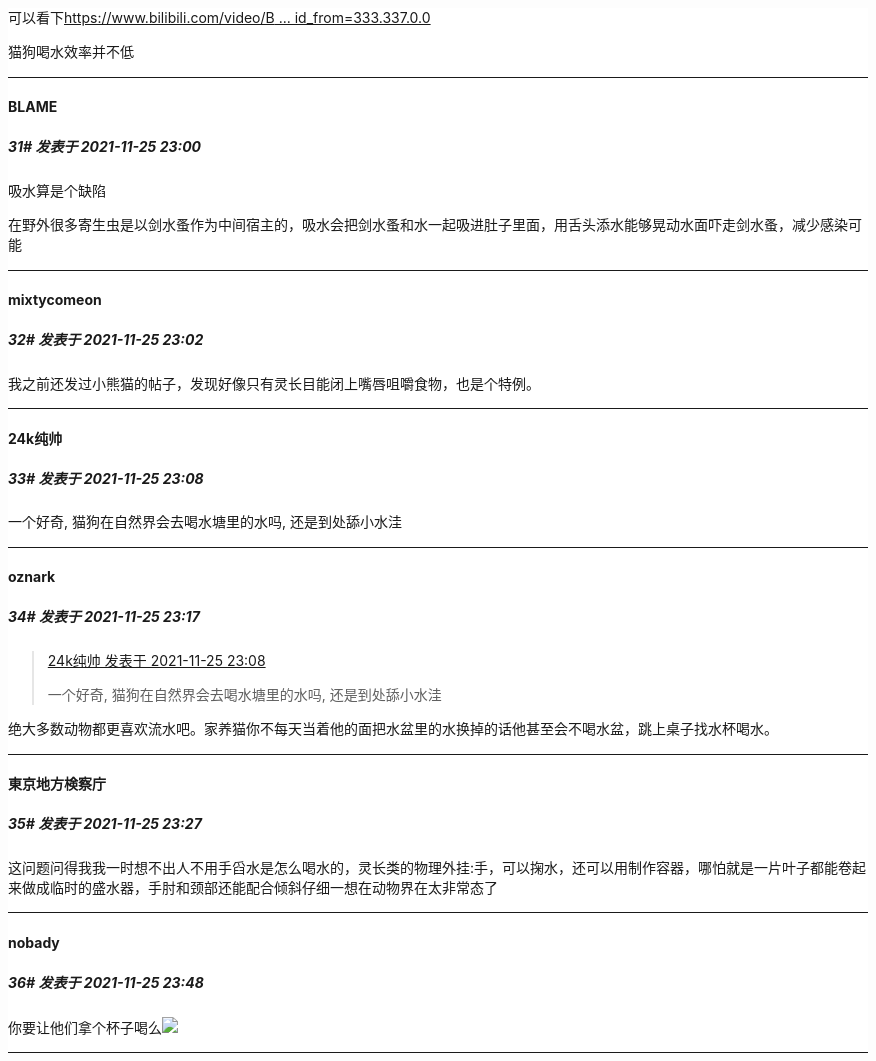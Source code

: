 可以看下[https://www.bilibili.com/video/B ... id_from=333.337.0.0](https://www.bilibili.com/video/BV1fK4y1G7w5?from=search&amp;seid=150758604508552556&amp;spm_id_from=333.337.0.0)

猫狗喝水效率并不低



*****

####  BLAME  
##### 31#       发表于 2021-11-25 23:00

吸水算是个缺陷

在野外很多寄生虫是以剑水蚤作为中间宿主的，吸水会把剑水蚤和水一起吸进肚子里面，用舌头添水能够晃动水面吓走剑水蚤，减少感染可能

*****

####  mixtycomeon  
##### 32#       发表于 2021-11-25 23:02

我之前还发过小熊猫的帖子，发现好像只有灵长目能闭上嘴唇咀嚼食物，也是个特例。

*****

####  24k纯帅  
##### 33#       发表于 2021-11-25 23:08

一个好奇, 猫狗在自然界会去喝水塘里的水吗, 还是到处舔小水洼

*****

####  oznark  
##### 34#       发表于 2021-11-25 23:17

<blockquote><a href="httphttps://bbs.saraba1st.com/2b/forum.php?mod=redirect&amp;goto=findpost&amp;pid=53702016&amp;ptid=2039403" target="_blank">24k纯帅 发表于 2021-11-25 23:08</a>

一个好奇, 猫狗在自然界会去喝水塘里的水吗, 还是到处舔小水洼</blockquote>
绝大多数动物都更喜欢流水吧。家养猫你不每天当着他的面把水盆里的水换掉的话他甚至会不喝水盆，跳上桌子找水杯喝水。

*****

####  東京地方検察庁  
##### 35#       发表于 2021-11-25 23:27

这问题问得我我一时想不出人不用手舀水是怎么喝水的，灵长类的物理外挂:手，可以掬水，还可以用制作容器，哪怕就是一片叶子都能卷起来做成临时的盛水器，手肘和颈部还能配合倾斜仔细一想在动物界在太非常态了

*****

####  nobady  
##### 36#       发表于 2021-11-25 23:48

你要让他们拿个杯子喝么<img src="https://static.saraba1st.com/image/smiley/face2017/066.png" referrerpolicy="no-referrer">

*****
